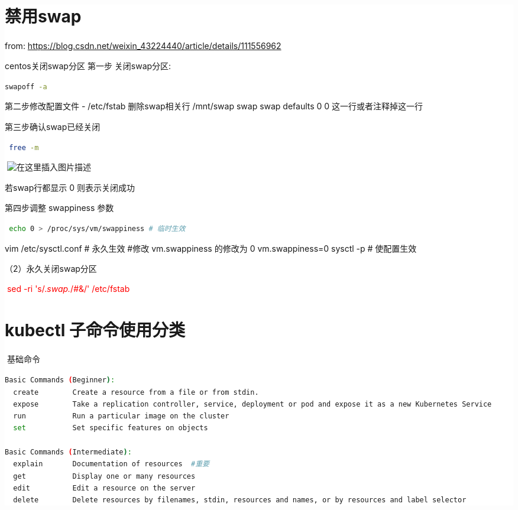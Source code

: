 # 禁用swap

from: https://blog.csdn.net/weixin_43224440/article/details/111556962

centos关闭swap分区
 第一步 关闭swap分区:

 ```bash
 swapoff -a
 ```

第二步修改配置文件 - /etc/fstab
 删除swap相关行 /mnt/swap swap swap defaults 0 0 这一行或者注释掉这一行

第三步确认swap已经关闭
```bash
 free -m
```

​	![在这里插入图片描述](https://gitee.com/jstone001/booknote/raw/master/jpgBed/20201222152208274.png)

若swap行都显示 0 则表示关闭成功

第四步调整 swappiness 参数
```bash
 echo 0 > /proc/sys/vm/swappiness # 临时生效
```

vim /etc/sysctl.conf # 永久生效
 \#修改 vm.swappiness 的修改为 0
 vm.swappiness=0
 sysctl -p # 使配置生效

（2）永久关闭swap分区 

​	<font color=red>sed -ri 's/.*swap.*/#&/' /etc/fstab</font>



# kubectl 子命令使用分类

​    基础命令

```bash
Basic Commands (Beginner):
  create        Create a resource from a file or from stdin.
  expose        Take a replication controller, service, deployment or pod and expose it as a new Kubernetes Service
  run           Run a particular image on the cluster
  set           Set specific features on objects

Basic Commands (Intermediate):
  explain       Documentation of resources	#重要
  get           Display one or many resources
  edit          Edit a resource on the server
  delete        Delete resources by filenames, stdin, resources and names, or by resources and label selector
```
